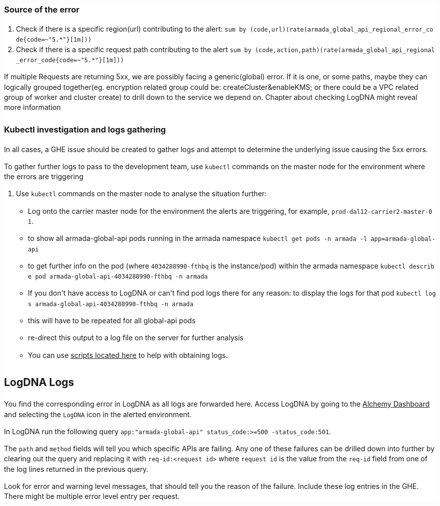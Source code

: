 ### Source of the error

1. Check if there is a specific region(url) contributing to the alert:
`sum by (code,url)(rate(armada_global_api_regional_error_code{code=~"5.*"}[1m]))`
2. Check if there is a specific request path contributing to the alert
`sum by (code,action,path)(rate(armada_global_api_regional_error_code{code=~"5.*"}[1m]))`

If multiple Requests are returning 5xx, we are possibly facing a generic(global) error.
If it is one, or some paths, maybe they can logically grouped together(eg. encryption related group could be: createCluster&enableKMS; or there could be a VPC related group of worker and cluster create) to drill down to the service we depend on. Chapter about checking LogDNA might reveal more information

### Kubectl investigation and logs gathering

In all cases, a GHE issue should be created to gather logs and attempt to determine the underlying issue causing the 5xx errors.

To gather further logs to pass to the development team, use `kubectl` commands on the master node for the environment where the errors are triggering

1) Use `kubectl` commands on the master node to analyse the situation further:

   - Log onto the carrier master node for the environment the alerts are triggering, for example, `prod-dal12-carrier2-master-01`.
   - to show all armada-global-api pods running in the armada namespace
   `kubectl get pods -n armada -l app=armada-global-api`
   - to get further info on the pod (where `4034288990-fthbq` is the instance/pod) within the armada namespace
   `kubectl describe pod armada-global-api-4034288990-fthbq -n armada`
   
   - If you don't have access to LogDNA or can't find pod logs there for any reason: to display the logs for that pod
    `kubectl logs armada-global-api-4034288990-fthbq -n armada`
   - this will have to be repeated for all global-api pods
   - re-direct this output to a log file on the server for further analysis
   - You can use [scripts located here](https://github.ibm.com/alchemy-conductors/conductors-tools/tree/master/armada/kubectl_tools) to help with obtaining logs.

## LogDNA Logs

You find the corresponding error in LogDNA as all logs are forwarded here.
Access LogDNA by going to the [Alchemy Dashboard](https://alchemy-dashboard.containers.cloud.ibm.com/carrier) and selecting the `LogDNA` icon in the alerted environment.

In LogDNA run the following query `app:"armada-global-api" status_code:>=500 -status_code:501`.

The `path` and `method` fields will tell you which specific APIs are failing. Any one of these failures can be drilled down into further by clearing out the query and replacing it with `req-id:<request id>` where `request id` is the value from the `req-id` field from one of the log lines returned in the previous query.

Look for error and warning level messages, that should tell you the reason of the failure. Include these log entries in the GHE. There might be multiple error level entry per request.
